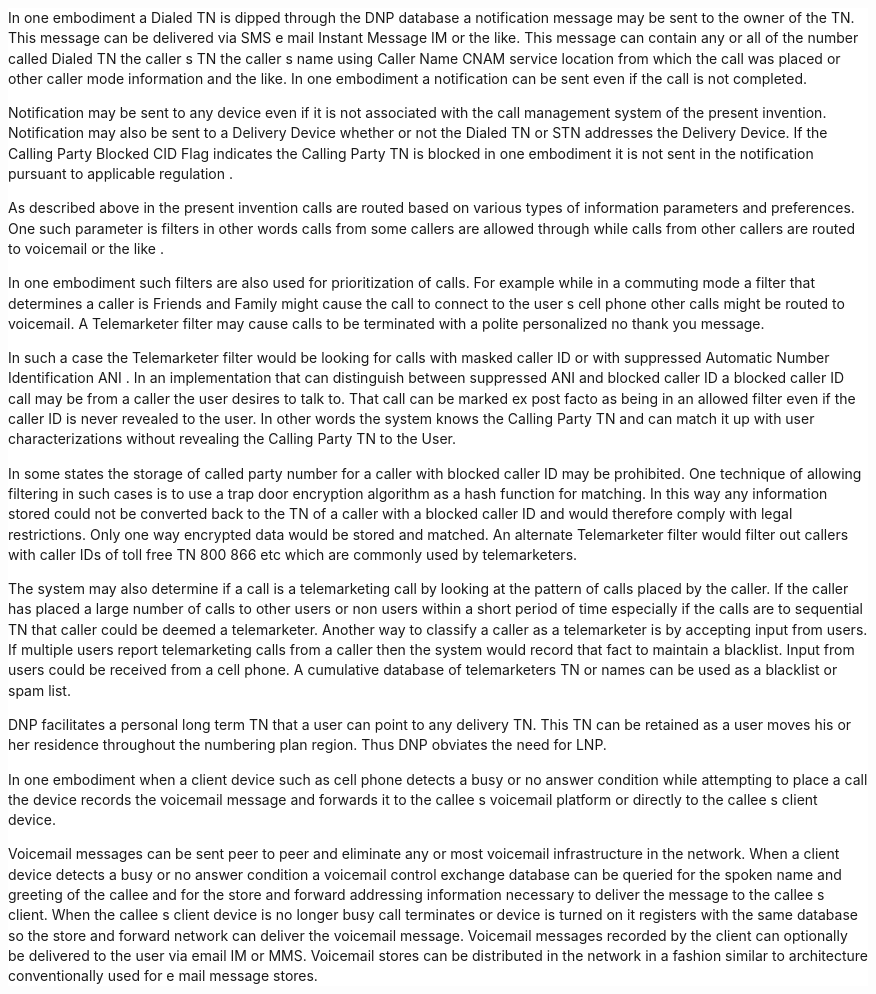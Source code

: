 In one embodiment a Dialed TN is dipped through the DNP database a notification message may be sent to the owner of the TN. This message can be delivered via SMS e mail Instant Message IM or the like. This message can contain any or all of the number called Dialed TN the caller s TN the caller s name using Caller Name CNAM service location from which the call was placed or other caller mode information and the like. In one embodiment a notification can be sent even if the call is not completed.

Notification may be sent to any device even if it is not associated with the call management system of the present invention. Notification may also be sent to a Delivery Device whether or not the Dialed TN or STN addresses the Delivery Device. If the Calling Party Blocked CID Flag indicates the Calling Party TN is blocked in one embodiment it is not sent in the notification pursuant to applicable regulation .

As described above in the present invention calls are routed based on various types of information parameters and preferences. One such parameter is filters in other words calls from some callers are allowed through while calls from other callers are routed to voicemail or the like .

In one embodiment such filters are also used for prioritization of calls. For example while in a commuting mode a filter that determines a caller is Friends and Family might cause the call to connect to the user s cell phone other calls might be routed to voicemail. A Telemarketer filter may cause calls to be terminated with a polite personalized no thank you message.

In such a case the Telemarketer filter would be looking for calls with masked caller ID or with suppressed Automatic Number Identification ANI . In an implementation that can distinguish between suppressed ANI and blocked caller ID a blocked caller ID call may be from a caller the user desires to talk to. That call can be marked ex post facto as being in an allowed filter even if the caller ID is never revealed to the user. In other words the system knows the Calling Party TN and can match it up with user characterizations without revealing the Calling Party TN to the User.

In some states the storage of called party number for a caller with blocked caller ID may be prohibited. One technique of allowing filtering in such cases is to use a trap door encryption algorithm as a hash function for matching. In this way any information stored could not be converted back to the TN of a caller with a blocked caller ID and would therefore comply with legal restrictions. Only one way encrypted data would be stored and matched. An alternate Telemarketer filter would filter out callers with caller IDs of toll free TN 800 866 etc which are commonly used by telemarketers.

The system may also determine if a call is a telemarketing call by looking at the pattern of calls placed by the caller. If the caller has placed a large number of calls to other users or non users within a short period of time especially if the calls are to sequential TN that caller could be deemed a telemarketer. Another way to classify a caller as a telemarketer is by accepting input from users. If multiple users report telemarketing calls from a caller then the system would record that fact to maintain a blacklist. Input from users could be received from a cell phone. A cumulative database of telemarketers TN or names can be used as a blacklist or spam list. 

DNP facilitates a personal long term TN that a user can point to any delivery TN. This TN can be retained as a user moves his or her residence throughout the numbering plan region. Thus DNP obviates the need for LNP.

In one embodiment when a client device such as cell phone detects a busy or no answer condition while attempting to place a call the device records the voicemail message and forwards it to the callee s voicemail platform or directly to the callee s client device.

Voicemail messages can be sent peer to peer and eliminate any or most voicemail infrastructure in the network. When a client device detects a busy or no answer condition a voicemail control exchange database can be queried for the spoken name and greeting of the callee and for the store and forward addressing information necessary to deliver the message to the callee s client. When the callee s client device is no longer busy call terminates or device is turned on it registers with the same database so the store and forward network can deliver the voicemail message. Voicemail messages recorded by the client can optionally be delivered to the user via email IM or MMS. Voicemail stores can be distributed in the network in a fashion similar to architecture conventionally used for e mail message stores.
